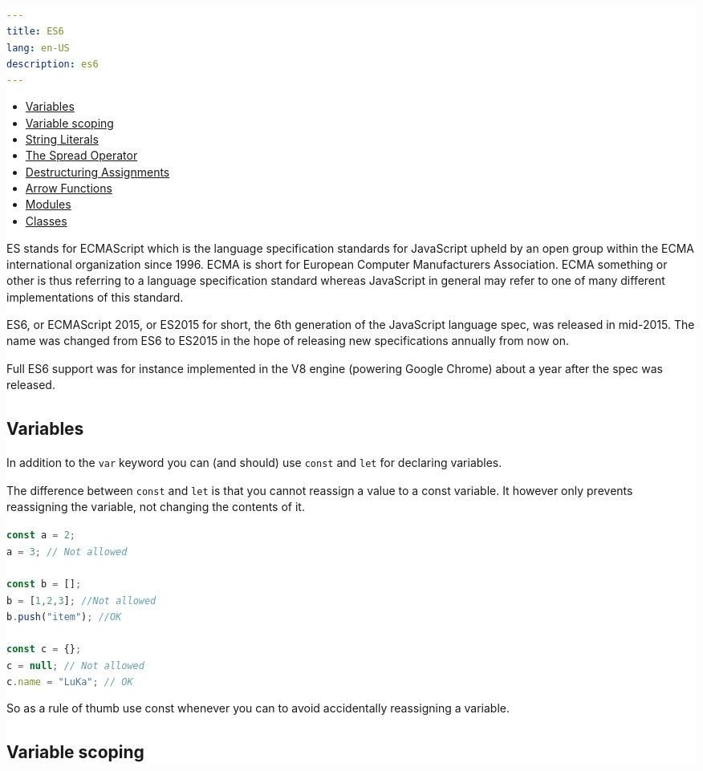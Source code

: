 ```yaml
---
title: ES6
lang: en-US
description: es6
---
```


* [Variables](#variables)
* [Variable scoping](#variable-scoping)
* [String Literals](#string-literals)
* [The Spread Operator](#the-spread-operator)
* [Destructuring Assignments](#destructuring-assignments)
* [Arrow Functions](#arrow-functions)
* [Modules](#modules)
* [Classes](#classes)

ES stands for ECMAScript which is the language specification standards for JavaScript upheld by an open group within the ECMA international organization since 1996. ECMA is short for European Computer Manufacturers Association. ECMA something or other is thus referring to a language specification standard whereas JavaScript in general may refer to one of many different implementations of this standard.

ES6, or ECMAScript 2015, or ES2015 for short, the 6th generation of the JavaScript language spec, was released in mid-2015. The name was changed from ES6 to ES2015 in the hope of releasing new specifications annually from now on.

Full ES6 support was for instance implemented in the V8 engine (powering Google Chrome) about a year after the spec was released.

## Variables

In addition to the `var` keyword you can (and should) use `const` and `let` for declaring variables.

The difference between `const` and `let` is that you cannot reassign a value to a const variable. It however only prevents reassigning the variable, not changing the contents of it.

```javascript
const a = 2;
a = 3; // Not allowed

const b = [];
b = [1,2,3]; //Not allowed
b.push("item"); //OK

const c = {};
c = null; // Not allowed
c.name = "LuKa"; // OK
```

So as a rule of thumb use const whenever you can to avoid accidentally reassigning a variable.


## Variable scoping

